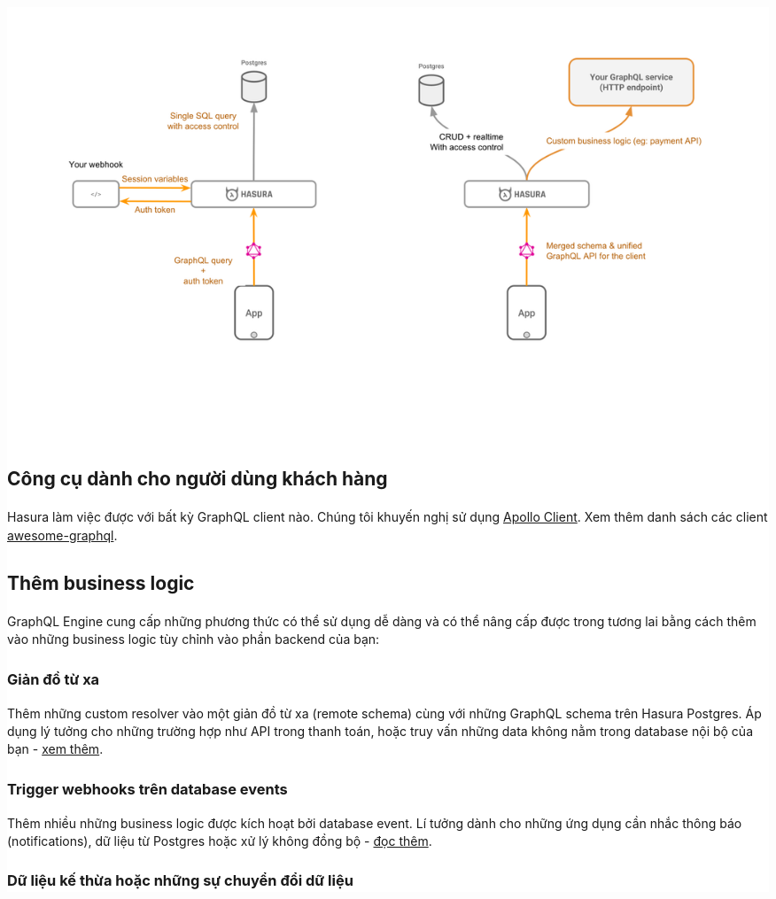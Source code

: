 ![Kiến trúc của Hasura GraphQL Engine](assets/hasura-arch.svg)

## Công cụ dành cho người dùng khách hàng

Hasura làm việc được với bất kỳ GraphQL client nào. Chúng tôi khuyến nghị sử dụng [Apollo Client](https://github.com/apollographql/apollo-client). Xem thêm danh sách các client [awesome-graphql](https://github.com/chentsulin/awesome-graphql).

## Thêm business logic

GraphQL Engine cung cấp những phương thức có thể sử dụng dễ dàng và có thể nâng cấp được trong tương lai bằng cách thêm vào những business logic tùy chỉnh vào phần backend của bạn:

### Giản đồ từ xa

Thêm những custom resolver vào một giản đồ từ xa (remote schema) cùng với những GraphQL schema trên Hasura Postgres. Áp dụng lý tưởng cho những trường hợp như API trong thanh toán, hoặc truy vấn những data không nằm trong database nội bộ của bạn - [xem thêm](remote-schemas.md).

### Trigger webhooks trên database events

Thêm nhiều những business logic được kích hoạt bởi database event.
Lí tưởng dành cho những ứng dụng cần nhắc thông báo (notifications), dữ liệu từ Postgres hoặc xử lý không đồng bộ - [đọc thêm](event-triggers.md).

### Dữ liệu kế thừa hoặc những sự chuyển đổi dữ liệu

